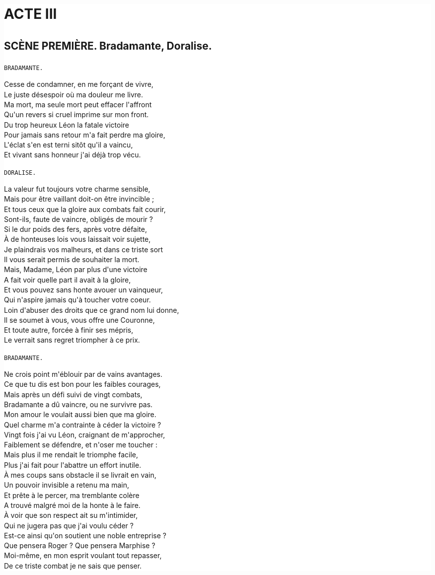 
# ACTE III


## SCÈNE PREMIÈRE. Bradamante, Doralise.

    BRADAMANTE.
Cesse de condamner, en me forçant de vivre,  
Le juste désespoir où ma douleur me livre.  
Ma mort, ma seule mort peut effacer l'affront  
Qu'un revers si cruel imprime sur mon front.  
Du trop heureux Léon la fatale victoire  
Pour jamais sans retour m'a fait perdre ma gloire,  
L'éclat s'en est terni sitôt qu'il a vaincu,  
Et vivant sans honneur j'ai déjà trop vécu.  

    DORALISE.
La valeur fut toujours votre charme sensible,  
Mais pour être vaillant doit-on être invincible ;  
Et tous ceux que la gloire aux combats fait courir,  
Sont-ils, faute de vaincre, obligés de mourir ?  
Si le dur poids des fers, après votre défaite,  
À de honteuses lois vous laissait voir sujette,  
Je plaindrais vos malheurs, et dans ce triste sort  
Il vous serait permis de souhaiter la mort.  
Mais, Madame, Léon par plus d'une victoire  
A fait voir quelle part il avait à la gloire,  
Et vous pouvez sans honte avouer un vainqueur,  
Qui n'aspire jamais qu'à toucher votre coeur.  
Loin d'abuser des droits que ce grand nom lui donne,  
Il se soumet à vous, vous offre une Couronne,  
Et toute autre, forcée à finir ses mépris,  
Le verrait sans regret triompher à ce prix.  

    BRADAMANTE.
Ne crois point m'éblouir par de vains avantages.  
Ce que tu dis est bon pour les faibles courages,  
Mais après un défi suivi de vingt combats,  
Bradamante a dû vaincre, ou ne survivre pas.  
Mon amour le voulait aussi bien que ma gloire.  
Quel charme m'a contrainte à céder la victoire ?  
Vingt fois j'ai vu Léon, craignant de m'approcher,  
Faiblement se défendre, et n'oser me toucher :  
Mais plus il me rendait le triomphe facile,  
Plus j'ai fait pour l'abattre un effort inutile.  
À mes coups sans obstacle il se livrait en vain,  
Un pouvoir invisible a retenu ma main,  
Et prête à le percer, ma tremblante colère  
A trouvé malgré moi de la honte à le faire.  
À voir que son respect ait su m'intimider,  
Qui ne jugera pas que j'ai voulu céder ?  
Est-ce ainsi qu'on soutient une noble entreprise ?  
Que pensera Roger ? Que pensera Marphise ?  
Moi-même, en mon esprit voulant tout repasser,  
De ce triste combat je ne sais que penser.  
